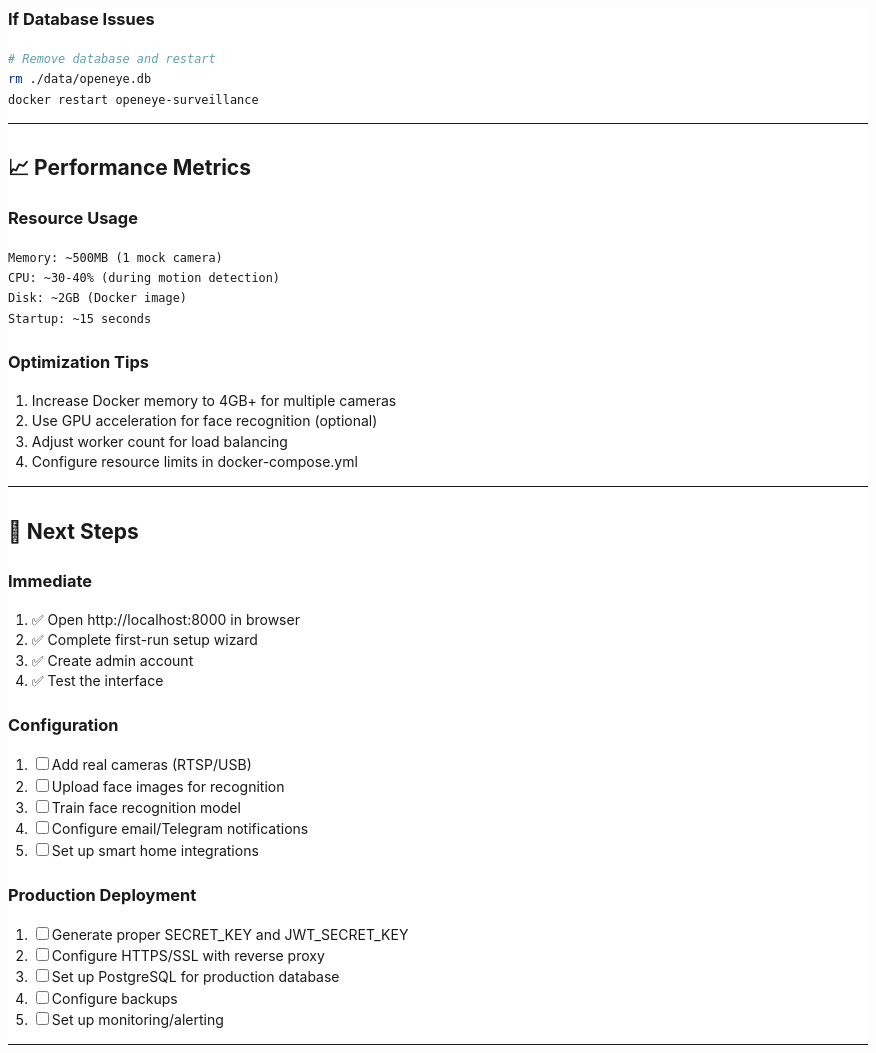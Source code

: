 ### If Database Issues
```bash
# Remove database and restart
rm ./data/openeye.db
docker restart openeye-surveillance
```

---

## 📈 Performance Metrics

### Resource Usage
```
Memory: ~500MB (1 mock camera)
CPU: ~30-40% (during motion detection)
Disk: ~2GB (Docker image)
Startup: ~15 seconds
```

### Optimization Tips
1. Increase Docker memory to 4GB+ for multiple cameras
2. Use GPU acceleration for face recognition (optional)
3. Adjust worker count for load balancing
4. Configure resource limits in docker-compose.yml

---

## 🎯 Next Steps

### Immediate
1. ✅ Open http://localhost:8000 in browser
2. ✅ Complete first-run setup wizard
3. ✅ Create admin account
4. ✅ Test the interface

### Configuration
1. ☐ Add real cameras (RTSP/USB)
2. ☐ Upload face images for recognition
3. ☐ Train face recognition model
4. ☐ Configure email/Telegram notifications
5. ☐ Set up smart home integrations

### Production Deployment
1. ☐ Generate proper SECRET_KEY and JWT_SECRET_KEY
2. ☐ Configure HTTPS/SSL with reverse proxy
3. ☐ Set up PostgreSQL for production database
4. ☐ Configure backups
5. ☐ Set up monitoring/alerting

---
